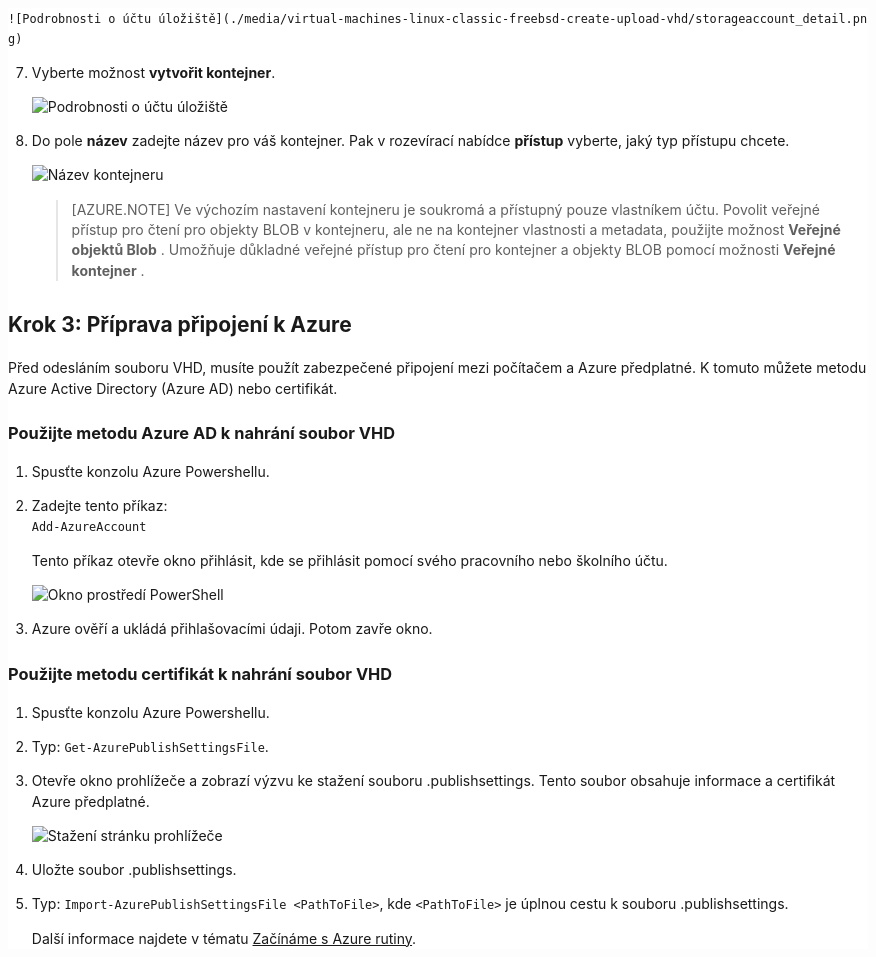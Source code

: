     ![Podrobnosti o účtu úložiště](./media/virtual-machines-linux-classic-freebsd-create-upload-vhd/storageaccount_detail.png)

7. Vyberte možnost **vytvořit kontejner**.

    ![Podrobnosti o účtu úložiště](./media/virtual-machines-linux-classic-freebsd-create-upload-vhd/storageaccount_container.png)

8. Do pole **název** zadejte název pro váš kontejner. Pak v rozevírací nabídce **přístup** vyberte, jaký typ přístupu chcete.

    ![Název kontejneru](./media/virtual-machines-linux-classic-freebsd-create-upload-vhd/storageaccount_containervalues.png)

    > [AZURE.NOTE] Ve výchozím nastavení kontejneru je soukromá a přístupný pouze vlastníkem účtu. Povolit veřejné přístup pro čtení pro objekty BLOB v kontejneru, ale ne na kontejner vlastnosti a metadata, použijte možnost **Veřejné objektů Blob** . Umožňuje důkladné veřejné přístup pro čtení pro kontejner a objekty BLOB pomocí možnosti **Veřejné kontejner** .

## <a name="step-3-prepare-the-connection-to-azure"></a>Krok 3: Příprava připojení k Azure

Před odesláním souboru VHD, musíte použít zabezpečené připojení mezi počítačem a Azure předplatné. K tomuto můžete metodu Azure Active Directory (Azure AD) nebo certifikát.

### <a name="use-the-azure-ad-method-to-upload-a-vhd-file"></a>Použijte metodu Azure AD k nahrání soubor VHD

1. Spusťte konzolu Azure Powershellu.

2. Zadejte tento příkaz:  
    `Add-AzureAccount`

    Tento příkaz otevře okno přihlásit, kde se přihlásit pomocí svého pracovního nebo školního účtu.

    ![Okno prostředí PowerShell](./media/virtual-machines-linux-classic-freebsd-create-upload-vhd/add_azureaccount.png)

3. Azure ověří a ukládá přihlašovacími údaji. Potom zavře okno.

### <a name="use-the-certificate-method-to-upload-a-vhd-file"></a>Použijte metodu certifikát k nahrání soubor VHD

1. Spusťte konzolu Azure Powershellu.

2. Typ:  `Get-AzurePublishSettingsFile`.

3. Otevře okno prohlížeče a zobrazí výzvu ke stažení souboru .publishsettings. Tento soubor obsahuje informace a certifikát Azure předplatné.

    ![Stažení stránku prohlížeče](./media/virtual-machines-linux-classic-freebsd-create-upload-vhd/Browser_download_GetPublishSettingsFile.png)

3. Uložte soubor .publishsettings.

4. Typ:  `Import-AzurePublishSettingsFile <PathToFile>`, kde `<PathToFile>` je úplnou cestu k souboru .publishsettings.

   Další informace najdete v tématu [Začínáme s Azure rutiny](http://msdn.microsoft.com/library/windowsazure/jj554332.aspx).
